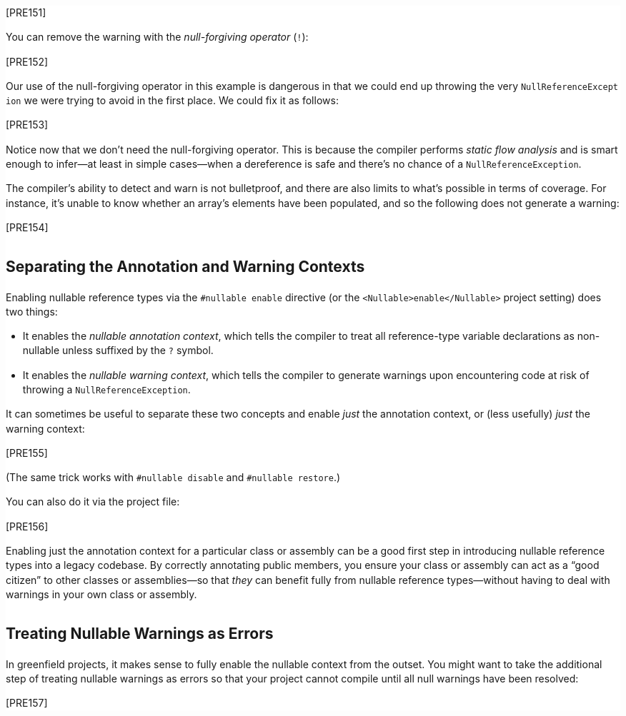 [PRE151]

You can remove the warning with the *null-forgiving operator* (`!`):

[PRE152]

Our use of the null-forgiving operator in this example is dangerous in that we could end up throwing the very `NullReferenceException` we were trying to avoid in the first place. We could fix it as follows:

[PRE153]

Notice now that we don’t need the null-forgiving operator. This is because the compiler performs *static flow analysis* and is smart enough to infer—at least in simple cases—when a dereference is safe and there’s no chance of a `NullReferenceException`.

The compiler’s ability to detect and warn is not bulletproof, and there are also limits to what’s possible in terms of coverage. For instance, it’s unable to know whether an array’s elements have been populated, and so the following does not generate a warning:

[PRE154]

## Separating the Annotation and Warning Contexts

Enabling nullable reference types via the `#nullable enable` directive (or the `<Nullable>enable</Nullable>` project setting) does two things:

*   It enables the *nullable annotation context*, which tells the compiler to treat all reference-type variable declarations as non-nullable unless suffixed by the `?` symbol.

*   It enables the *nullable warning context*, which tells the compiler to generate warnings upon encountering code at risk of throwing a `NullReference​Excep⁠tion`.

It can sometimes be useful to separate these two concepts and enable *just* the annotation context, or (less usefully) *just* the warning context:

[PRE155]

(The same trick works with `#nullable disable` and `#nullable restore`.)

You can also do it via the project file:

[PRE156]

Enabling just the annotation context for a particular class or assembly can be a good first step in introducing nullable reference types into a legacy codebase. By correctly annotating public members, you ensure your class or assembly can act as a “good citizen” to other classes or assemblies—so that *they* can benefit fully from nullable reference types—without having to deal with warnings in your own class or assembly.

## Treating Nullable Warnings as Errors

In greenfield projects, it makes sense to fully enable the nullable context from the outset. You might want to take the additional step of treating nullable warnings as errors so that your project cannot compile until all null warnings have been resolved:

[PRE157]
